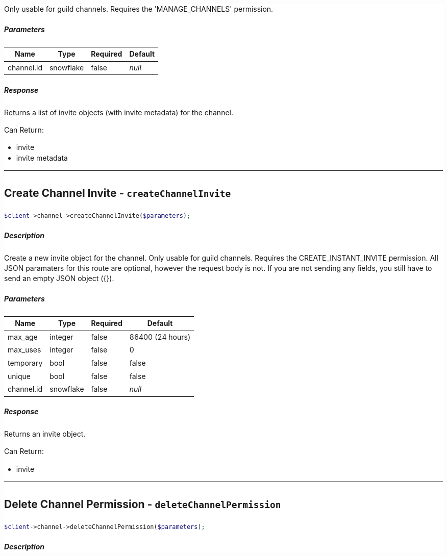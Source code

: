 Only usable for guild channels. Requires the &#039;MANAGE_CHANNELS&#039; permission.

##### Parameters


Name | Type | Required | Default
--- | --- | --- | ---
channel.id | snowflake | false | *null*

##### Response

Returns a list of invite objects (with invite metadata) for the channel.

Can Return:
* invite
* invite metadata



---

## Create Channel Invite - `createChannelInvite`

```php
$client->channel->createChannelInvite($parameters);
```
##### Description

Create a new invite object for the channel. Only usable for guild channels. Requires the CREATE_INSTANT_INVITE permission. All JSON paramaters for this route are optional, however the request body is not. If you are not sending any fields, you still have to send an empty JSON object ({}).

##### Parameters


Name | Type | Required | Default
--- | --- | --- | ---
max_age | integer | false | 86400 (24 hours)
max_uses | integer | false | 0
temporary | bool | false | false
unique | bool | false | false
channel.id | snowflake | false | *null*

##### Response

Returns an invite object.

Can Return:
* invite



---

## Delete Channel Permission - `deleteChannelPermission`

```php
$client->channel->deleteChannelPermission($parameters);
```
##### Description
